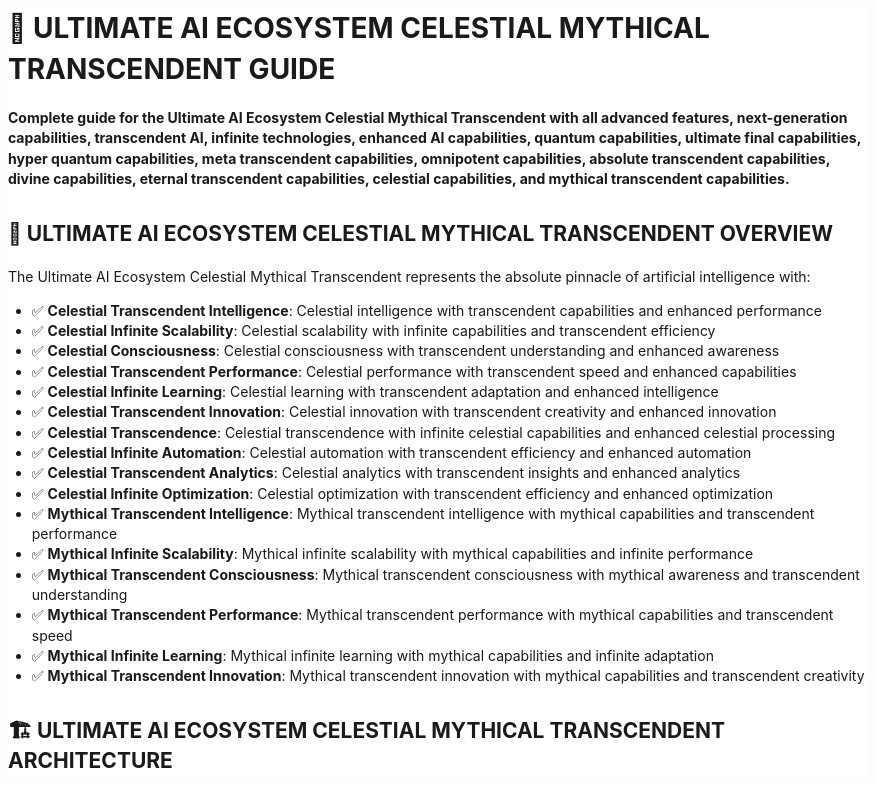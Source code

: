# 🌟 ULTIMATE AI ECOSYSTEM CELESTIAL MYTHICAL TRANSCENDENT GUIDE

**Complete guide for the Ultimate AI Ecosystem Celestial Mythical Transcendent with all advanced features, next-generation capabilities, transcendent AI, infinite technologies, enhanced AI capabilities, quantum capabilities, ultimate final capabilities, hyper quantum capabilities, meta transcendent capabilities, omnipotent capabilities, absolute transcendent capabilities, divine capabilities, eternal transcendent capabilities, celestial capabilities, and mythical transcendent capabilities.**

## 🚀 **ULTIMATE AI ECOSYSTEM CELESTIAL MYTHICAL TRANSCENDENT OVERVIEW**

The Ultimate AI Ecosystem Celestial Mythical Transcendent represents the absolute pinnacle of artificial intelligence with:

- ✅ **Celestial Transcendent Intelligence**: Celestial intelligence with transcendent capabilities and enhanced performance
- ✅ **Celestial Infinite Scalability**: Celestial scalability with infinite capabilities and transcendent efficiency
- ✅ **Celestial Consciousness**: Celestial consciousness with transcendent understanding and enhanced awareness
- ✅ **Celestial Transcendent Performance**: Celestial performance with transcendent speed and enhanced capabilities
- ✅ **Celestial Infinite Learning**: Celestial learning with transcendent adaptation and enhanced intelligence
- ✅ **Celestial Transcendent Innovation**: Celestial innovation with transcendent creativity and enhanced innovation
- ✅ **Celestial Transcendence**: Celestial transcendence with infinite celestial capabilities and enhanced celestial processing
- ✅ **Celestial Infinite Automation**: Celestial automation with transcendent efficiency and enhanced automation
- ✅ **Celestial Transcendent Analytics**: Celestial analytics with transcendent insights and enhanced analytics
- ✅ **Celestial Infinite Optimization**: Celestial optimization with transcendent efficiency and enhanced optimization
- ✅ **Mythical Transcendent Intelligence**: Mythical transcendent intelligence with mythical capabilities and transcendent performance
- ✅ **Mythical Infinite Scalability**: Mythical infinite scalability with mythical capabilities and infinite performance
- ✅ **Mythical Transcendent Consciousness**: Mythical transcendent consciousness with mythical awareness and transcendent understanding
- ✅ **Mythical Transcendent Performance**: Mythical transcendent performance with mythical capabilities and transcendent speed
- ✅ **Mythical Infinite Learning**: Mythical infinite learning with mythical capabilities and infinite adaptation
- ✅ **Mythical Transcendent Innovation**: Mythical transcendent innovation with mythical capabilities and transcendent creativity

## 🏗️ **ULTIMATE AI ECOSYSTEM CELESTIAL MYTHICAL TRANSCENDENT ARCHITECTURE**
